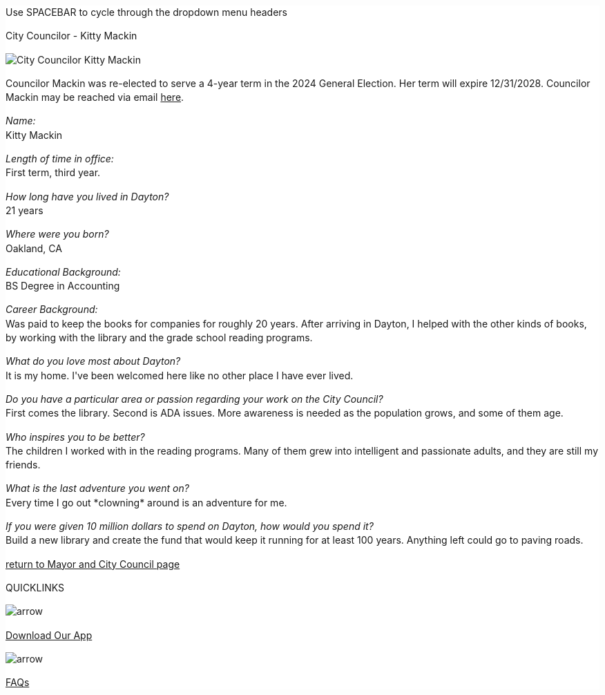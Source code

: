 Use SPACEBAR to cycle through the dropdown menu headers

City Councilor - Kitty Mackin

![City Councilor Kitty Mackin](https://www.daytonoregon.gov/upload/page/0077/widgets/image/001030/Councilor_Mackin.jpg)

Councilor Mackin was re-elected to serve a 4-year term in the 2024 General Election. Her term will expire 12/31/2028. Councilor Mackin may be reached via email [here](mailto:kittymackin@daytonoregon.gov?subject=From%20the%20City%20of%20Dayton%20Website). 

*Name:*  
Kitty Mackin

*Length of time in office:*  
First term, third year.

*How long have you lived in Dayton?*  
21 years

*Where were you born?*  
Oakland, CA

*Educational Background:*  
BS Degree in Accounting

*Career Background:*  
Was paid to keep the books for companies for roughly 20 years. After arriving in Dayton, I helped with the other kinds of books, by working with the library and the grade school reading programs.

*What do you love most about Dayton?*  
It is my home. I've been welcomed here like no other place I have ever lived.

*Do you have a particular area or passion regarding your work on the City Council?*  
First comes the library. Second is ADA issues. More awareness is needed as the population grows, and some of them age.

*Who inspires you to be better?*  
The children I worked with in the reading programs. Many of them grew into intelligent and passionate adults, and they are still my friends.

*What is the last adventure you went on?*  
Every time I go out \*clowning* around is an adventure for me.

*If you were given 10 million dollars to spend on Dayton, how would you spend it?*  
Build a new library and create the fund that would keep it running for at least 100 years. Anything left could go to paving roads.

[return to Mayor and City Council page](https://www.daytonoregon.gov/page/admin_mayor_council)

QUICKLINKS

![arrow](https://www.daytonoregon.gov/upload/common/images/ftrico_rightarrow.png)

[Download Our App](https://www.daytonoregon.gov/page/admin_app)

![arrow](https://www.daytonoregon.gov/upload/common/images/ftrico_rightarrow.png)

[FAQs](https://www.daytonoregon.gov/page/city_FAQ)
